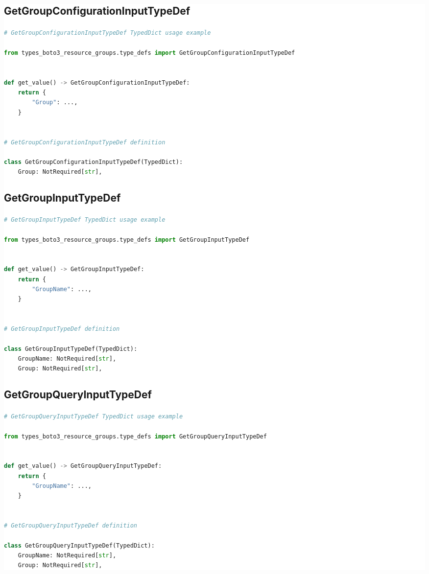 ```python
```


## GetGroupConfigurationInputTypeDef

```python
# GetGroupConfigurationInputTypeDef TypedDict usage example

from types_boto3_resource_groups.type_defs import GetGroupConfigurationInputTypeDef


def get_value() -> GetGroupConfigurationInputTypeDef:
    return {
        "Group": ...,
    }


# GetGroupConfigurationInputTypeDef definition

class GetGroupConfigurationInputTypeDef(TypedDict):
    Group: NotRequired[str],
```


## GetGroupInputTypeDef

```python
# GetGroupInputTypeDef TypedDict usage example

from types_boto3_resource_groups.type_defs import GetGroupInputTypeDef


def get_value() -> GetGroupInputTypeDef:
    return {
        "GroupName": ...,
    }


# GetGroupInputTypeDef definition

class GetGroupInputTypeDef(TypedDict):
    GroupName: NotRequired[str],
    Group: NotRequired[str],
```


## GetGroupQueryInputTypeDef

```python
# GetGroupQueryInputTypeDef TypedDict usage example

from types_boto3_resource_groups.type_defs import GetGroupQueryInputTypeDef


def get_value() -> GetGroupQueryInputTypeDef:
    return {
        "GroupName": ...,
    }


# GetGroupQueryInputTypeDef definition

class GetGroupQueryInputTypeDef(TypedDict):
    GroupName: NotRequired[str],
    Group: NotRequired[str],
```